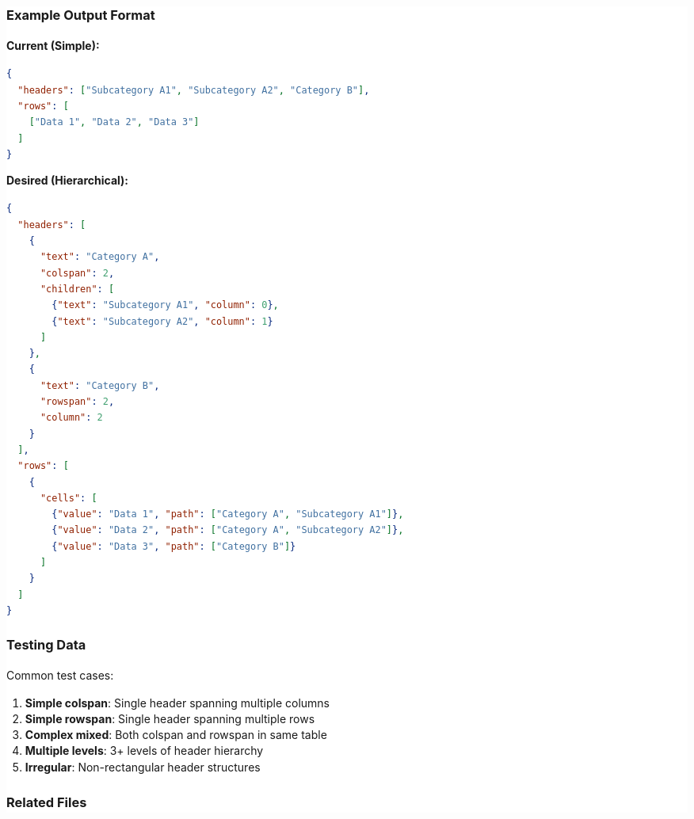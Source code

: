 ### Example Output Format

**Current (Simple):**
```json
{
  "headers": ["Subcategory A1", "Subcategory A2", "Category B"],
  "rows": [
    ["Data 1", "Data 2", "Data 3"]
  ]
}
```

**Desired (Hierarchical):**
```json
{
  "headers": [
    {
      "text": "Category A",
      "colspan": 2,
      "children": [
        {"text": "Subcategory A1", "column": 0},
        {"text": "Subcategory A2", "column": 1}
      ]
    },
    {
      "text": "Category B",
      "rowspan": 2,
      "column": 2
    }
  ],
  "rows": [
    {
      "cells": [
        {"value": "Data 1", "path": ["Category A", "Subcategory A1"]},
        {"value": "Data 2", "path": ["Category A", "Subcategory A2"]},
        {"value": "Data 3", "path": ["Category B"]}
      ]
    }
  ]
}
```

### Testing Data

Common test cases:
1. **Simple colspan**: Single header spanning multiple columns
2. **Simple rowspan**: Single header spanning multiple rows
3. **Complex mixed**: Both colspan and rowspan in same table
4. **Multiple levels**: 3+ levels of header hierarchy
5. **Irregular**: Non-rectangular header structures

### Related Files
